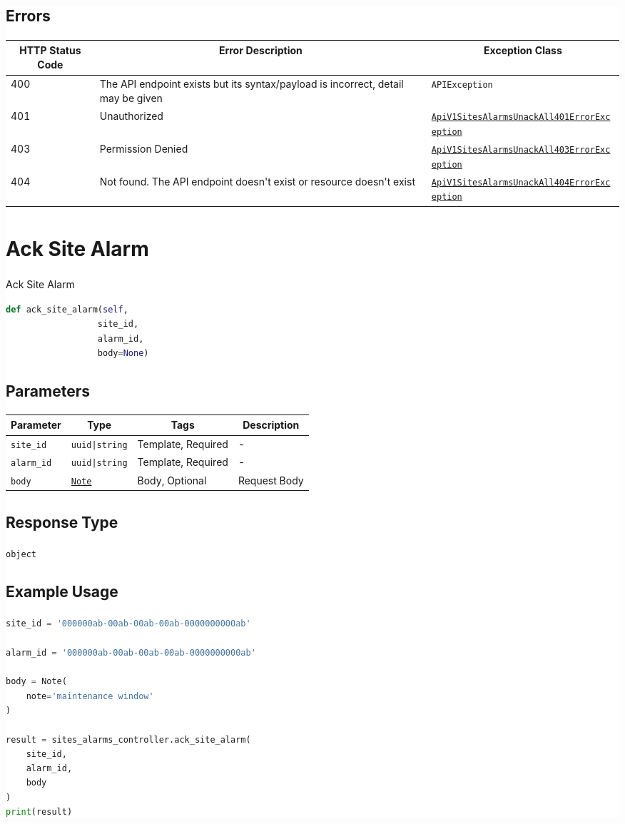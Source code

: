 ## Errors

| HTTP Status Code | Error Description | Exception Class |
|  --- | --- | --- |
| 400 | The API endpoint exists but its syntax/payload is incorrect, detail may be given | `APIException` |
| 401 | Unauthorized | [`ApiV1SitesAlarmsUnackAll401ErrorException`](../../doc/models/api-v1-sites-alarms-unack-all-401-error-exception.md) |
| 403 | Permission Denied | [`ApiV1SitesAlarmsUnackAll403ErrorException`](../../doc/models/api-v1-sites-alarms-unack-all-403-error-exception.md) |
| 404 | Not found. The API endpoint doesn't exist or resource doesn't exist | [`ApiV1SitesAlarmsUnackAll404ErrorException`](../../doc/models/api-v1-sites-alarms-unack-all-404-error-exception.md) |


# Ack Site Alarm

Ack Site Alarm

```python
def ack_site_alarm(self,
                  site_id,
                  alarm_id,
                  body=None)
```

## Parameters

| Parameter | Type | Tags | Description |
|  --- | --- | --- | --- |
| `site_id` | `uuid\|string` | Template, Required | - |
| `alarm_id` | `uuid\|string` | Template, Required | - |
| `body` | [`Note`](../../doc/models/note.md) | Body, Optional | Request Body |

## Response Type

`object`

## Example Usage

```python
site_id = '000000ab-00ab-00ab-00ab-0000000000ab'

alarm_id = '000000ab-00ab-00ab-00ab-0000000000ab'

body = Note(
    note='maintenance window'
)

result = sites_alarms_controller.ack_site_alarm(
    site_id,
    alarm_id,
    body
)
print(result)
```
